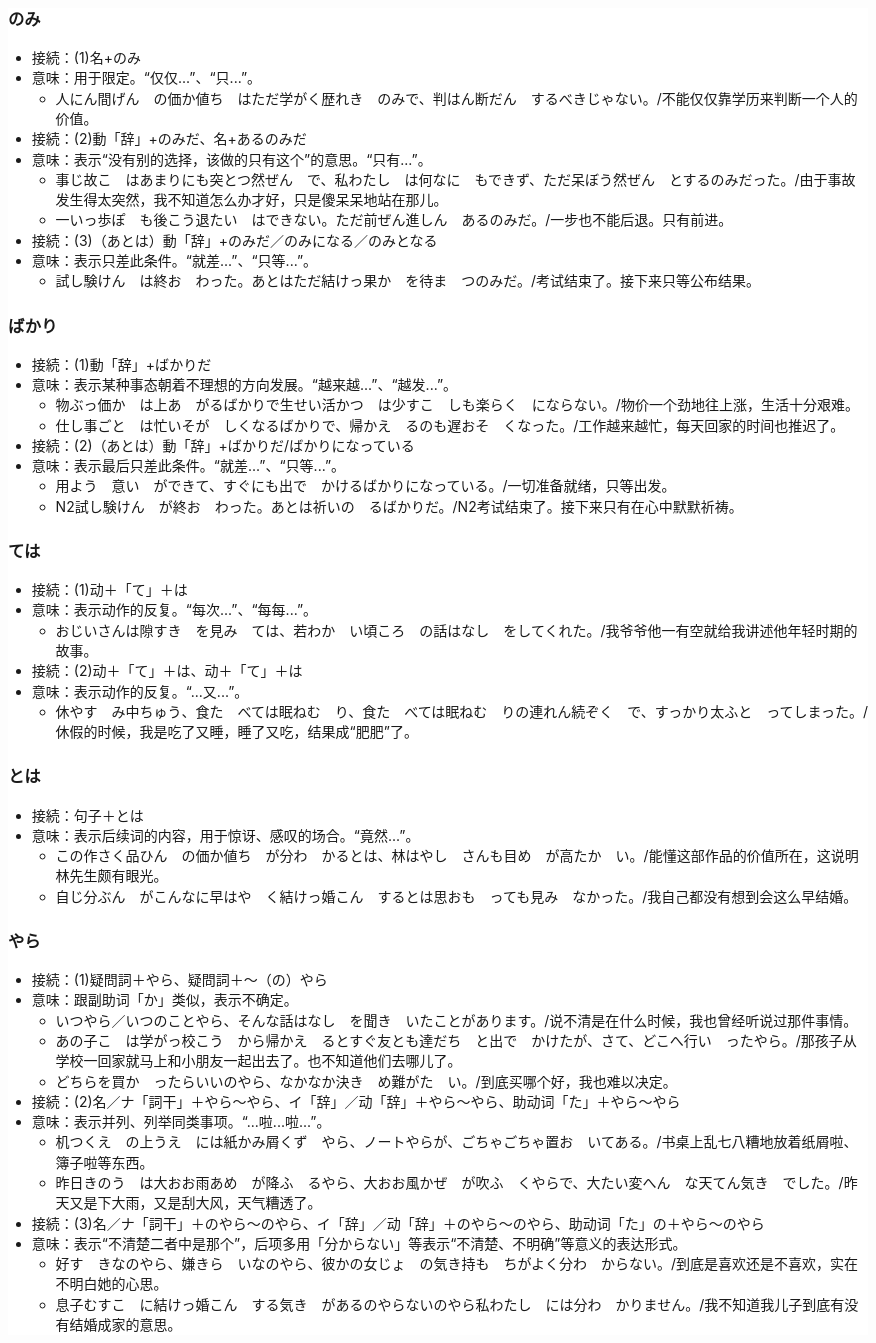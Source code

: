 ### のみ

- 接続：(1)名+のみ
- 意味：用于限定。“仅仅...”、“只...”。
  - 人にん間げん　の価か値ち　はただ学がく歴れき　のみで、判はん断だん　するべきじゃない。/不能仅仅靠学历来判断一个人的价值。
- 接続：(2)動「辞」+のみだ、名+あるのみだ
- 意味：表示“没有别的选择，该做的只有这个”的意思。“只有...”。
  - 事じ故こ　はあまりにも突とつ然ぜん　で、私わたし　は何なに　もできず、ただ呆ぼう然ぜん　とするのみだった。/由于事故发生得太突然，我不知道怎么办才好，只是傻呆呆地站在那儿。
  - 一いっ歩ぽ　も後こう退たい　はできない。ただ前ぜん進しん　あるのみだ。/一步也不能后退。只有前进。
- 接続：(3)（あとは）動「辞」+のみだ／のみになる／のみとなる
- 意味：表示只差此条件。“就差...”、“只等...”。
  - 試し験けん　は終お　わった。あとはただ結けっ果か　を待ま　つのみだ。/考试结束了。接下来只等公布结果。

### ばかり

- 接続：(1)動「辞」+ばかりだ
- 意味：表示某种事态朝着不理想的方向发展。“越来越...”、“越发...”。
  - 物ぶっ価か　は上あ　がるばかりで生せい活かつ　は少すこ　しも楽らく　にならない。/物价一个劲地往上涨，生活十分艰难。
  - 仕し事ごと　は忙いそが　しくなるばかりで、帰かえ　るのも遅おそ　くなった。/工作越来越忙，每天回家的时间也推迟了。
- 接続：(2)（あとは）動「辞」+ばかりだ/ばかりになっている
- 意味：表示最后只差此条件。“就差...”、“只等...”。
  - 用よう　意い　ができて、すぐにも出で　かけるばかりになっている。/一切准备就绪，只等出发。
  - N2試し験けん　が終お　わった。あとは祈いの　るばかりだ。/N2考试结束了。接下来只有在心中默默祈祷。

### ては

- 接続：(1)动＋「て」＋は
- 意味：表示动作的反复。“每次...”、“每每...”。
  - おじいさんは隙すき　を見み　ては、若わか　い頃ころ　の話はなし　をしてくれた。/我爷爷他一有空就给我讲述他年轻时期的故事。
- 接続：(2)动＋「て」＋は、动＋「て」＋は
- 意味：表示动作的反复。“...又...”。
  - 休やす　み中ちゅう、食た　べては眠ねむ　り、食た　べては眠ねむ　りの連れん続ぞく　で、すっかり太ふと　ってしまった。/休假的时候，我是吃了又睡，睡了又吃，结果成“肥肥”了。

### とは

- 接続：句子＋とは
- 意味：表示后续词的内容，用于惊讶、感叹的场合。“竟然...”。
  - この作さく品ひん　の価か値ち　が分わ　かるとは、林はやし　さんも目め　が高たか　い。/能懂这部作品的价值所在，这说明林先生颇有眼光。
  - 自じ分ぶん　がこんなに早はや　く結けっ婚こん　するとは思おも　っても見み　なかった。/我自己都没有想到会这么早结婚。

### やら

- 接続：(1)疑問詞＋やら、疑問詞＋〜（の）やら
- 意味：跟副助词「か」类似，表示不确定。
  - いつやら／いつのことやら、そんな話はなし　を聞き　いたことがあります。/说不清是在什么时候，我也曾经听说过那件事情。
  - あの子こ　は学がっ校こう　から帰かえ　るとすぐ友とも達だち　と出で　かけたが、さて、どこへ行い　ったやら。/那孩子从学校一回家就马上和小朋友一起出去了。也不知道他们去哪儿了。
  - どちらを買か　ったらいいのやら、なかなか決き　め難がた　い。/到底买哪个好，我也难以决定。
- 接続：(2)名／ナ「詞干」＋やら〜やら、イ「辞」／动「辞」＋やら〜やら、助动词「た」＋やら〜やら
- 意味：表示并列、列举同类事项。“...啦...啦...”。
  - 机つくえ　の上うえ　には紙かみ屑くず　やら、ノートやらが、ごちゃごちゃ置お　いてある。/书桌上乱七八糟地放着纸屑啦、簿子啦等东西。
  - 昨日きのう　は大おお雨あめ　が降ふ　るやら、大おお風かぜ　が吹ふ　くやらで、大たい変へん　な天てん気き　でした。/昨天又是下大雨，又是刮大风，天气糟透了。
- 接続：(3)名／ナ「詞干」＋のやら〜のやら、イ「辞」／动「辞」＋のやら〜のやら、助动词「た」の＋やら〜のやら
- 意味：表示“不清楚二者中是那个”，后项多用「分からない」等表示“不清楚、不明确”等意义的表达形式。
  - 好す　きなのやら、嫌きら　いなのやら、彼かの女じょ　の気き持も　ちがよく分わ　からない。/到底是喜欢还是不喜欢，实在不明白她的心思。
  - 息子むすこ　に結けっ婚こん　する気き　があるのやらないのやら私わたし　には分わ　かりません。/我不知道我儿子到底有没有结婚成家的意思。

